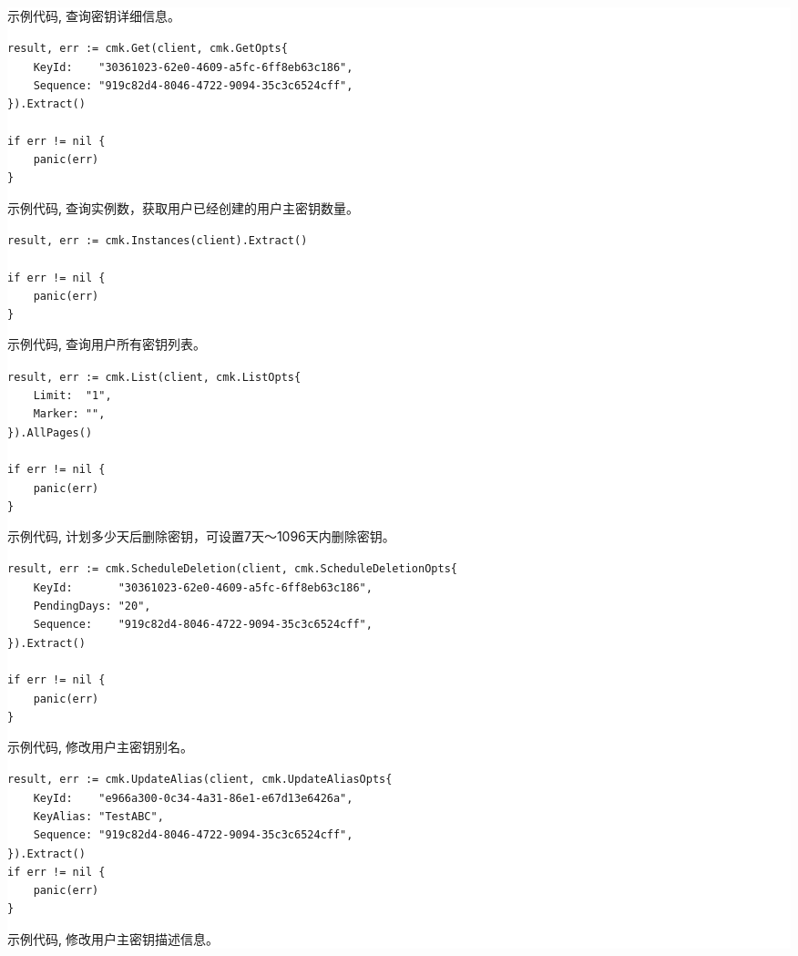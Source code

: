 示例代码, 查询密钥详细信息。

    
    result, err := cmk.Get(client, cmk.GetOpts{
        KeyId:    "30361023-62e0-4609-a5fc-6ff8eb63c186",
        Sequence: "919c82d4-8046-4722-9094-35c3c6524cff",
    }).Extract()
    
    if err != nil {
        panic(err)
    }
    
示例代码, 查询实例数，获取用户已经创建的用户主密钥数量。

    
    result, err := cmk.Instances(client).Extract()
    
    if err != nil {
        panic(err)
    }
    
示例代码, 查询用户所有密钥列表。

    
    result, err := cmk.List(client, cmk.ListOpts{
        Limit:  "1",
        Marker: "",
    }).AllPages()
    
    if err != nil {
        panic(err)
    }
    
示例代码, 计划多少天后删除密钥，可设置7天～1096天内删除密钥。

    
    result, err := cmk.ScheduleDeletion(client, cmk.ScheduleDeletionOpts{
        KeyId:       "30361023-62e0-4609-a5fc-6ff8eb63c186",
        PendingDays: "20",
        Sequence:    "919c82d4-8046-4722-9094-35c3c6524cff",
    }).Extract()
    
    if err != nil {
        panic(err)
    }
    
示例代码, 修改用户主密钥别名。

    
    result, err := cmk.UpdateAlias(client, cmk.UpdateAliasOpts{
        KeyId:    "e966a300-0c34-4a31-86e1-e67d13e6426a",
        KeyAlias: "TestABC",
        Sequence: "919c82d4-8046-4722-9094-35c3c6524cff",
    }).Extract()
    if err != nil {
        panic(err)
    }
    
示例代码, 修改用户主密钥描述信息。
